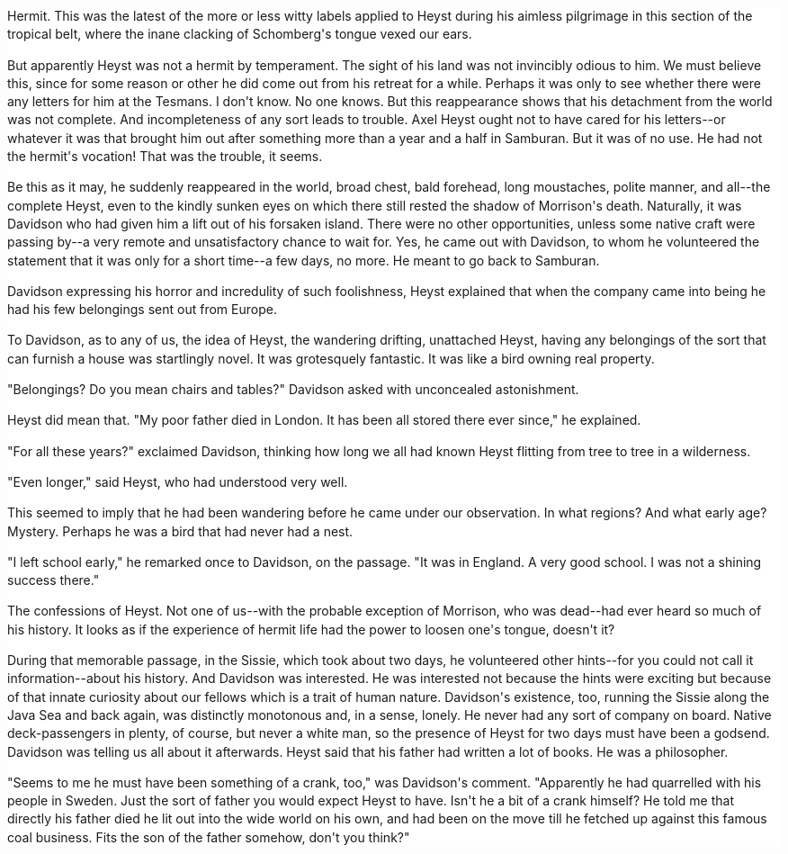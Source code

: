 Hermit. This was the latest of the more or less witty labels applied to Heyst during his aimless pilgrimage in this section of the tropical belt, where the inane clacking of Schomberg's tongue vexed our ears.

But apparently Heyst was not a hermit by temperament. The sight of his land was not invincibly odious to him. We must believe this, since for some reason or other he did come out from his retreat for a while. Perhaps it was only to see whether there were any letters for him at the Tesmans. I don't know. No one knows. But this reappearance shows that his detachment from the world was not complete. And incompleteness of any sort leads to trouble. Axel Heyst ought not to have cared for his letters--or whatever it was that brought him out after something more than a year and a half in Samburan. But it was of no use. He had not the hermit's vocation! That was the trouble, it seems.

Be this as it may, he suddenly reappeared in the world, broad chest, bald forehead, long moustaches, polite manner, and all--the complete Heyst, even to the kindly sunken eyes on which there still rested the shadow of Morrison's death. Naturally, it was Davidson who had given him a lift out of his forsaken island. There were no other opportunities, unless some native craft were passing by--a very remote and unsatisfactory chance to wait for. Yes, he came out with Davidson, to whom he volunteered the statement that it was only for a short time--a few days, no more. He meant to go back to Samburan.

Davidson expressing his horror and incredulity of such foolishness, Heyst explained that when the company came into being he had his few belongings sent out from Europe.

To Davidson, as to any of us, the idea of Heyst, the wandering drifting, unattached Heyst, having any belongings of the sort that can furnish a house was startlingly novel. It was grotesquely fantastic. It was like a bird owning real property.

"Belongings? Do you mean chairs and tables?" Davidson asked with unconcealed astonishment.

Heyst did mean that. "My poor father died in London. It has been all stored there ever since," he explained.

"For all these years?" exclaimed Davidson, thinking how long we all had known Heyst flitting from tree to tree in a wilderness.

"Even longer," said Heyst, who had understood very well.

This seemed to imply that he had been wandering before he came under our observation. In what regions? And what early age? Mystery. Perhaps he was a bird that had never had a nest.

"I left school early," he remarked once to Davidson, on the passage. "It was in England. A very good school. I was not a shining success there."

The confessions of Heyst. Not one of us--with the probable exception of Morrison, who was dead--had ever heard so much of his history. It looks as if the experience of hermit life had the power to loosen one's tongue, doesn't it?

During that memorable passage, in the Sissie, which took about two days, he volunteered other hints--for you could not call it information--about his history. And Davidson was interested. He was interested not because the hints were exciting but because of that innate curiosity about our fellows which is a trait of human nature. Davidson's existence, too, running the Sissie along the Java Sea and back again, was distinctly monotonous and, in a sense, lonely. He never had any sort of company on board. Native deck-passengers in plenty, of course, but never a white man, so the presence of Heyst for two days must have been a godsend. Davidson was telling us all about it afterwards. Heyst said that his father had written a lot of books. He was a philosopher.

"Seems to me he must have been something of a crank, too," was Davidson's comment. "Apparently he had quarrelled with his people in Sweden. Just the sort of father you would expect Heyst to have. Isn't he a bit of a crank himself? He told me that directly his father died he lit out into the wide world on his own, and had been on the move till he fetched up against this famous coal business. Fits the son of the father somehow, don't you think?"
